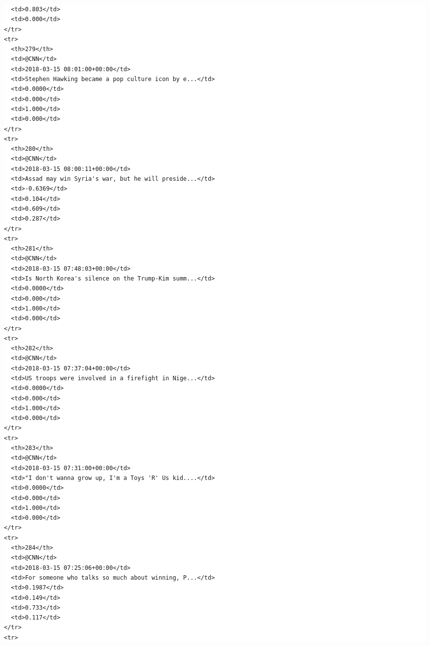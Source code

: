       <td>0.803</td>
      <td>0.000</td>
    </tr>
    <tr>
      <th>279</th>
      <td>@CNN</td>
      <td>2018-03-15 08:01:00+00:00</td>
      <td>Stephen Hawking became a pop culture icon by e...</td>
      <td>0.0000</td>
      <td>0.000</td>
      <td>1.000</td>
      <td>0.000</td>
    </tr>
    <tr>
      <th>280</th>
      <td>@CNN</td>
      <td>2018-03-15 08:00:11+00:00</td>
      <td>Assad may win Syria's war, but he will preside...</td>
      <td>-0.6369</td>
      <td>0.104</td>
      <td>0.609</td>
      <td>0.287</td>
    </tr>
    <tr>
      <th>281</th>
      <td>@CNN</td>
      <td>2018-03-15 07:48:03+00:00</td>
      <td>Is North Korea's silence on the Trump-Kim summ...</td>
      <td>0.0000</td>
      <td>0.000</td>
      <td>1.000</td>
      <td>0.000</td>
    </tr>
    <tr>
      <th>282</th>
      <td>@CNN</td>
      <td>2018-03-15 07:37:04+00:00</td>
      <td>US troops were involved in a firefight in Nige...</td>
      <td>0.0000</td>
      <td>0.000</td>
      <td>1.000</td>
      <td>0.000</td>
    </tr>
    <tr>
      <th>283</th>
      <td>@CNN</td>
      <td>2018-03-15 07:31:00+00:00</td>
      <td>"I don't wanna grow up, I'm a Toys 'R' Us kid....</td>
      <td>0.0000</td>
      <td>0.000</td>
      <td>1.000</td>
      <td>0.000</td>
    </tr>
    <tr>
      <th>284</th>
      <td>@CNN</td>
      <td>2018-03-15 07:25:06+00:00</td>
      <td>For someone who talks so much about winning, P...</td>
      <td>0.1987</td>
      <td>0.149</td>
      <td>0.733</td>
      <td>0.117</td>
    </tr>
    <tr>